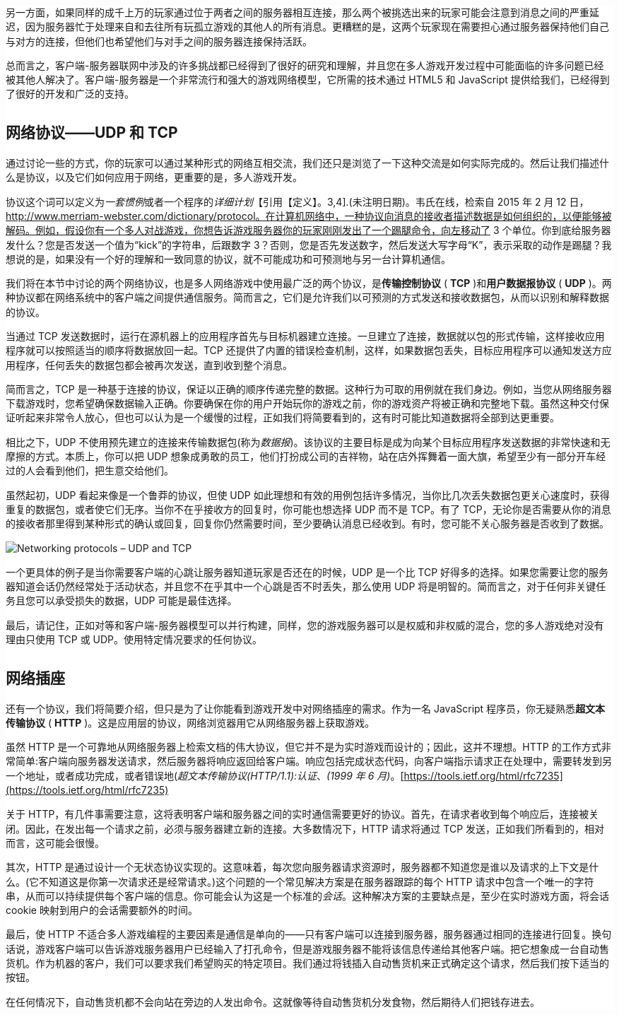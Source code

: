 另一方面，如果同样的成千上万的玩家通过位于两者之间的服务器相互连接，那么两个被挑选出来的玩家可能会注意到消息之间的严重延迟，因为服务器忙于处理来自和去往所有玩孤立游戏的其他人的所有消息。更糟糕的是，这两个玩家现在需要担心通过服务器保持他们自己与对方的连接，但他们也希望他们与对手之间的服务器连接保持活跃。

总而言之，客户端-服务器联网中涉及的许多挑战都已经得到了很好的研究和理解，并且您在多人游戏开发过程中可能面临的许多问题已经被其他人解决了。客户端-服务器是一个非常流行和强大的游戏网络模型，它所需的技术通过 HTML5 和 JavaScript 提供给我们，已经得到了很好的开发和广泛的支持。

## 网络协议——UDP 和 TCP

通过讨论一些的方式，你的玩家可以通过某种形式的网络互相交流，我们还只是浏览了一下这种交流是如何实际完成的。然后让我们描述什么是协议，以及它们如何应用于网络，更重要的是，多人游戏开发。

协议这个词可以定义为*一套惯例*或者一个程序的*详细计划*【引用【定义】。3,4].(未注明日期)。韦氏在线，检索自 2015 年 2 月 12 日，http://www.merriam-webster.com/dictionary/protocol。在计算机网络中，一种协议向消息的接收者描述数据是如何组织的，以便能够被解码。例如，假设你有一个多人对战游戏，你想告诉游戏服务器你的玩家刚刚发出了一个踢腿命令，向左移动了 3 个单位。你到底给服务器发什么？您是否发送一个值为“kick”的字符串，后跟数字 3？否则，您是否先发送数字，然后发送大写字母“K”，表示采取的动作是踢腿？我想说的是，如果没有一个好的理解和一致同意的协议，就不可能成功和可预测地与另一台计算机通信。

我们将在本节中讨论的两个网络协议，也是多人网络游戏中使用最广泛的两个协议，是**传输控制协议** ( **TCP** )和**用户数据报协议** ( **UDP** )。两种协议都在网络系统中的客户端之间提供通信服务。简而言之，它们是允许我们以可预测的方式发送和接收数据包，从而以识别和解释数据的协议。

当通过 TCP 发送数据时，运行在源机器上的应用程序首先与目标机器建立连接。一旦建立了连接，数据就以包的形式传输，这样接收应用程序就可以按照适当的顺序将数据放回一起。TCP 还提供了内置的错误检查机制，这样，如果数据包丢失，目标应用程序可以通知发送方应用程序，任何丢失的数据包都会被再次发送，直到收到整个消息。

简而言之，TCP 是一种基于连接的协议，保证以正确的顺序传递完整的数据。这种行为可取的用例就在我们身边。例如，当您从网络服务器下载游戏时，您希望确保数据输入正确。你要确保在你的用户开始玩你的游戏之前，你的游戏资产将被正确和完整地下载。虽然这种交付保证听起来非常令人放心，但也可以认为是一个缓慢的过程，正如我们将简要看到的，这有时可能比知道数据将全部到达更重要。

相比之下，UDP 不使用预先建立的连接来传输数据包(称为*数据报*)。该协议的主要目标是成为向某个目标应用程序发送数据的非常快速和无摩擦的方式。本质上，你可以把 UDP 想象成勇敢的员工，他们打扮成公司的吉祥物，站在店外挥舞着一面大旗，希望至少有一部分开车经过的人会看到他们，把生意交给他们。

虽然起初，UDP 看起来像是一个鲁莽的协议，但使 UDP 如此理想和有效的用例包括许多情况，当你比几次丢失数据包更关心速度时，获得重复的数据包，或者使它们无序。当你不在乎接收方的回复时，你可能也想选择 UDP 而不是 TCP。有了 TCP，无论你是否需要从你的消息的接收者那里得到某种形式的确认或回复，回复你仍然需要时间，至少要确认消息已经收到。有时，您可能不关心服务器是否收到了数据。

![Networking protocols – UDP and TCP](../Images/image00133.jpeg)

一个更具体的例子是当你需要客户端的心跳让服务器知道玩家是否还在的时候，UDP 是一个比 TCP 好得多的选择。如果您需要让您的服务器知道会话仍然经常处于活动状态，并且您不在乎其中一个心跳是否不时丢失，那么使用 UDP 将是明智的。简而言之，对于任何非关键任务且您可以承受损失的数据，UDP 可能是最佳选择。

最后，请记住，正如对等和客户端-服务器模型可以并行构建，同样，您的游戏服务器可以是权威和非权威的混合，您的多人游戏绝对没有理由只使用 TCP 或 UDP。使用特定情况要求的任何协议。

## 网络插座

还有一个协议，我们将简要介绍，但只是为了让你能看到游戏开发中对网络插座的需求。作为一名 JavaScript 程序员，你无疑熟悉**超文本传输协议** ( **HTTP** )。这是应用层的协议，网络浏览器用它从网络服务器上获取游戏。

虽然 HTTP 是一个可靠地从网络服务器上检索文档的伟大协议，但它并不是为实时游戏而设计的；因此，这并不理想。HTTP 的工作方式非常简单:客户端向服务器发送请求，然后服务器将响应返回给客户端。响应包括完成状态代码，向客户端指示请求正在处理中，需要转发到另一个地址，或者成功完成，或者错误地(*超文本传输协议(HTTP/1.1):认证*、*(1999 年 6 月)*。[https://tools.ietf.org/html/rfc7235](https://tools.ietf.org/html/rfc7235)

关于 HTTP，有几件事需要注意，这将表明客户端和服务器之间的实时通信需要更好的协议。首先，在请求者收到每个响应后，连接被关闭。因此，在发出每一个请求之前，必须与服务器建立新的连接。大多数情况下，HTTP 请求将通过 TCP 发送，正如我们所看到的，相对而言，这可能会很慢。

其次，HTTP 是通过设计一个无状态协议实现的。这意味着，每次您向服务器请求资源时，服务器都不知道您是谁以及请求的上下文是什么。(它不知道这是你第一次请求还是经常请求。)这个问题的一个常见解决方案是在服务器跟踪的每个 HTTP 请求中包含一个唯一的字符串，从而可以持续提供每个客户端的信息。你可能会认为这是一个标准的*会话*。这种解决方案的主要缺点是，至少在实时游戏方面，将会话 cookie 映射到用户的会话需要额外的时间。

最后，使 HTTP 不适合多人游戏编程的主要因素是通信是单向的——只有客户端可以连接到服务器，服务器通过相同的连接进行回复。换句话说，游戏客户端可以告诉游戏服务器用户已经输入了打孔命令，但是游戏服务器不能将该信息传递给其他客户端。把它想象成一台自动售货机。作为机器的客户，我们可以要求我们希望购买的特定项目。我们通过将钱插入自动售货机来正式确定这个请求，然后我们按下适当的按钮。

在任何情况下，自动售货机都不会向站在旁边的人发出命令。这就像等待自动售货机分发食物，然后期待人们把钱存进去。
